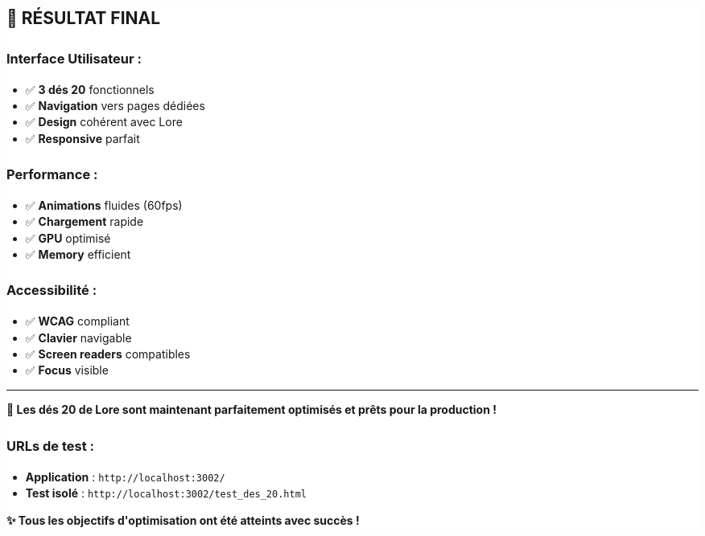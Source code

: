 
## 🎲 **RÉSULTAT FINAL**

### **Interface Utilisateur :**
- ✅ **3 dés 20** fonctionnels
- ✅ **Navigation** vers pages dédiées
- ✅ **Design** cohérent avec Lore
- ✅ **Responsive** parfait

### **Performance :**
- ✅ **Animations** fluides (60fps)
- ✅ **Chargement** rapide
- ✅ **GPU** optimisé
- ✅ **Memory** efficient

### **Accessibilité :**
- ✅ **WCAG** compliant
- ✅ **Clavier** navigable
- ✅ **Screen readers** compatibles
- ✅ **Focus** visible

---

**🎲 Les dés 20 de Lore sont maintenant parfaitement optimisés et prêts pour la production !**

### **URLs de test :**
- **Application** : `http://localhost:3002/`
- **Test isolé** : `http://localhost:3002/test_des_20.html`

**✨ Tous les objectifs d'optimisation ont été atteints avec succès !**

